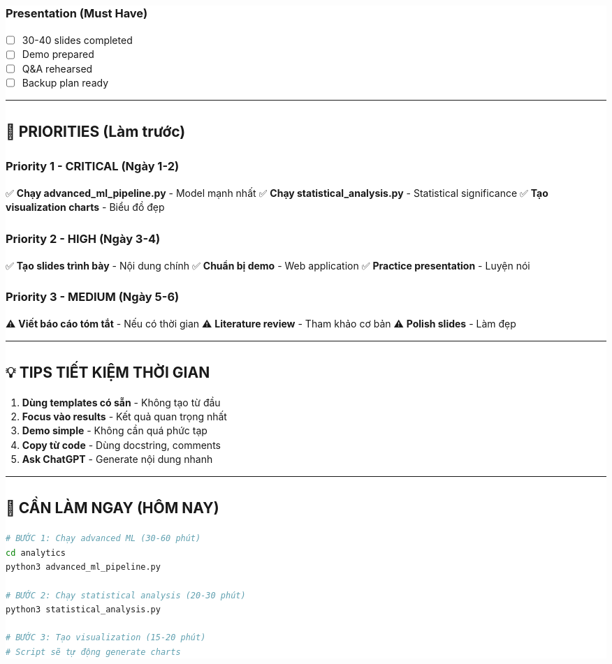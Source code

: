 ### Presentation (Must Have)
- [ ] 30-40 slides completed
- [ ] Demo prepared
- [ ] Q&A rehearsed
- [ ] Backup plan ready

---

## 🎯 **PRIORITIES (Làm trước)**

### Priority 1 - CRITICAL (Ngày 1-2)
✅ **Chạy advanced_ml_pipeline.py** - Model mạnh nhất
✅ **Chạy statistical_analysis.py** - Statistical significance
✅ **Tạo visualization charts** - Biểu đồ đẹp

### Priority 2 - HIGH (Ngày 3-4)
✅ **Tạo slides trình bày** - Nội dung chính
✅ **Chuẩn bị demo** - Web application
✅ **Practice presentation** - Luyện nói

### Priority 3 - MEDIUM (Ngày 5-6)
⚠️ **Viết báo cáo tóm tắt** - Nếu có thời gian
⚠️ **Literature review** - Tham khảo cơ bản
⚠️ **Polish slides** - Làm đẹp

---

## 💡 **TIPS TIẾT KIỆM THỜI GIAN**

1. **Dùng templates có sẵn** - Không tạo từ đầu
2. **Focus vào results** - Kết quả quan trọng nhất
3. **Demo simple** - Không cần quá phức tạp
4. **Copy từ code** - Dùng docstring, comments
5. **Ask ChatGPT** - Generate nội dung nhanh

---

## 🚨 **CẦN LÀM NGAY (HÔM NAY)**

```bash
# BƯỚC 1: Chạy advanced ML (30-60 phút)
cd analytics
python3 advanced_ml_pipeline.py

# BƯỚC 2: Chạy statistical analysis (20-30 phút)
python3 statistical_analysis.py

# BƯỚC 3: Tạo visualization (15-20 phút)
# Script sẽ tự động generate charts
```
